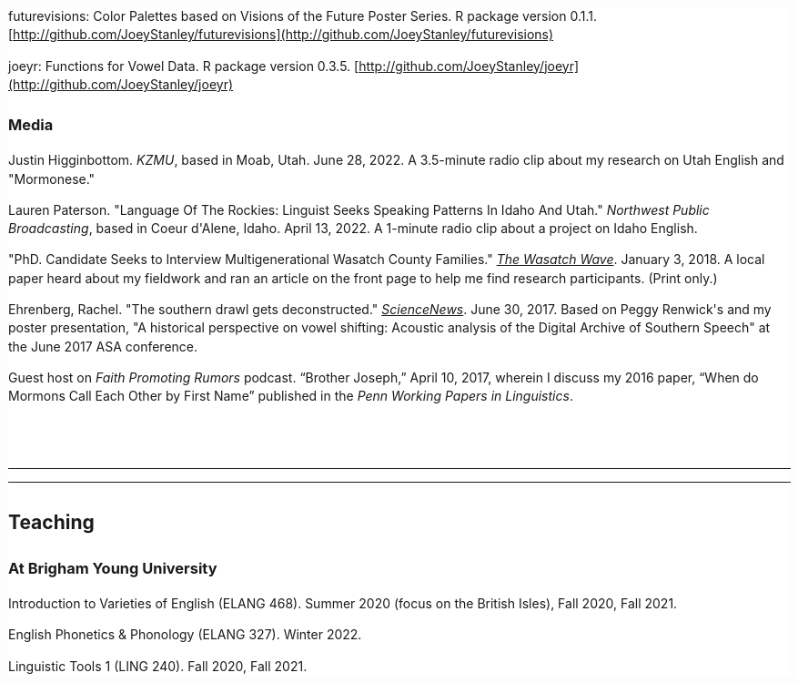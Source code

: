 futurevisions: Color Palettes based on Visions of the Future Poster Series. R package version 0.1.1. [http://github.com/JoeyStanley/futurevisions](http://github.com/JoeyStanley/futurevisions)

joeyr: Functions for Vowel Data. R package version 0.3.5. [http://github.com/JoeyStanley/joeyr](http://github.com/JoeyStanley/joeyr)


### Media

Justin Higginbottom. *KZMU*, based in Moab, Utah. June 28, 2022. A 3.5-minute radio clip about my research on Utah English and "Mormonese."
<a href="https://www.kzmu.org/tuesday-june-28-2022/" class="link" title="link to this report"></a> 



Lauren Paterson. "Language Of The Rockies: Linguist Seeks Speaking Patterns In Idaho And Utah." *Northwest Public Broadcasting*, based in Coeur d'Alene, Idaho. April 13, 2022. A 1-minute radio clip about a project on Idaho English. 
<a href="https://www.nwpb.org/2022/04/12/language-of-the-rockies-linguist-seeks-speaking-patterns-in-idaho-and-utah/" class="link" title="link to this report"></a> 

"PhD. Candidate Seeks to Interview Multigenerational Wasatch County Families." [*The Wasatch Wave*](http://www.wasatchwave.com). January 3, 2018. A local paper heard about my fieldwork and ran an article on the front page to help me find research participants. (Print only.)

Ehrenberg, Rachel. "The southern drawl gets deconstructed." [*ScienceNews*](https://www.sciencenews.org). June 30, 2017. Based on Peggy Renwick's and my poster presentation, "A historical perspective on vowel shifting: Acoustic analysis of the Digital Archive of Southern Speech" at the June 2017 ASA conference. 
<a href="https://www.sciencenews.org/article/southern-drawl-gets-deconstructed" class="link" title="link to this report"></a> 

Guest host on *Faith Promoting Rumors* podcast. “Brother Joseph,” April 10, 2017, wherein I discuss my 2016 paper, “When do Mormons Call Each Other by First Name” published in the *Penn Working Papers in Linguistics*.
<a href="http://faithpromotingrumors.com/12" class="audio" target="_blank" title="link to FPR podcast"></a>

<br/>
<br/>


-------------
-------------



## Teaching

### At Brigham Young University

Introduction to Varieties of English (ELANG 468). Summer 2020 (focus on the British Isles), Fall 2020, Fall 2021.

English Phonetics & Phonology (ELANG 327). Winter 2022.

Linguistic Tools 1 (LING 240). Fall 2020, Fall 2021.
